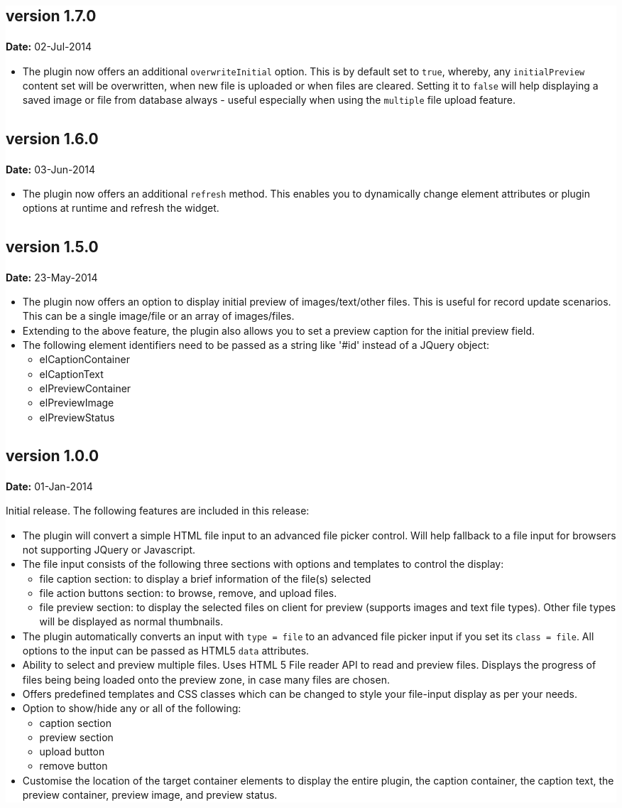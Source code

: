 ## version 1.7.0

**Date:** 02-Jul-2014

- The plugin now offers an additional `overwriteInitial` option. This is by default set to `true`, whereby, any `initialPreview`
   content set will be overwritten, when new file is uploaded or when files are cleared. Setting it to `false` will help displaying 
   a saved image or file from database always - useful especially when using the `multiple` file upload feature.

## version 1.6.0

**Date:** 03-Jun-2014

- The plugin now offers an additional `refresh` method. This enables you to dynamically change element attributes or plugin options
   at runtime and refresh the widget.

## version 1.5.0

**Date:** 23-May-2014

- The plugin now offers an option to display initial preview of images/text/other files. This is useful
   for record update scenarios. This can be a single image/file or an array of images/files.
- Extending to the above feature, the plugin also allows you to set a preview caption for the initial preview field.
- The following element identifiers need to be passed as a string like '#id' instead of a JQuery object:
    - elCaptionContainer
    - elCaptionText
    - elPreviewContainer
    - elPreviewImage
    - elPreviewStatus

## version 1.0.0

**Date:** 01-Jan-2014 

Initial release. The following features are included in this release:

- The plugin will convert a simple HTML file input to an advanced file picker control. Will help fallback to a file input for browsers not supporting JQuery or Javascript.
- The file input consists of the following three sections with options and templates to control the display:
   - file caption section: to display a brief information of the file(s) selected
   - file action buttons section: to browse, remove, and upload files.
   - file preview section: to display the selected files on client for preview (supports images and text file types). Other file types will be displayed as normal thumbnails.
- The plugin automatically converts an input with `type = file` to an advanced file picker input if you set its `class = file`. All options to the input can be passed as HTML5 `data` attributes.
- Ability to select and preview multiple files. Uses HTML 5 File reader API to read and preview files. Displays the progress of files being being loaded onto the preview zone, in case many files are chosen.
- Offers predefined templates and CSS classes which can be changed to style your file-input display as per your needs.
- Option to show/hide any or all of the following:
   - caption section
   - preview section
   - upload button
   - remove button
- Customise the location of the target container elements to display the entire plugin, the caption container, the caption text, the preview container, preview image, and preview status.